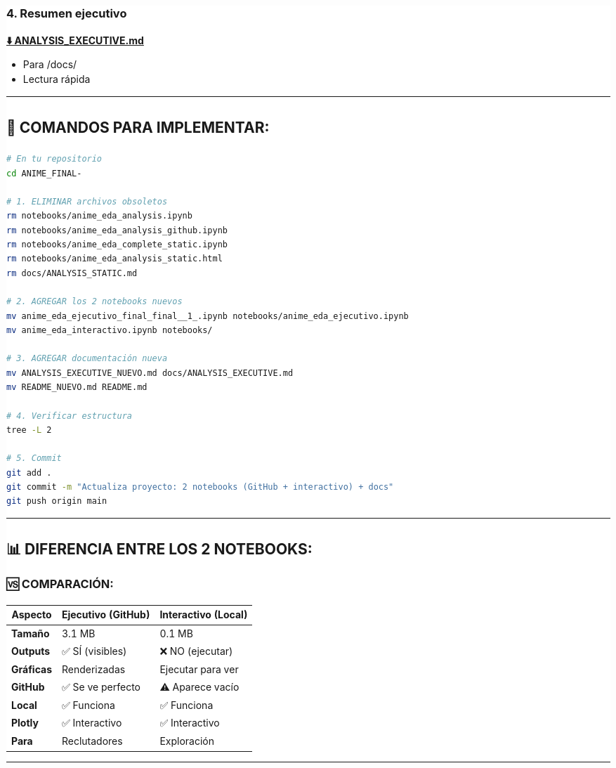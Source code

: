 ### 4. Resumen ejecutivo
**[⬇️ ANALYSIS_EXECUTIVE.md](computer:///mnt/user-data/outputs/ANALYSIS_EXECUTIVE_NUEVO.md)**
- Para /docs/
- Lectura rápida

---

## 🎯 COMANDOS PARA IMPLEMENTAR:

```bash
# En tu repositorio
cd ANIME_FINAL-

# 1. ELIMINAR archivos obsoletos
rm notebooks/anime_eda_analysis.ipynb
rm notebooks/anime_eda_analysis_github.ipynb
rm notebooks/anime_eda_complete_static.ipynb
rm notebooks/anime_eda_analysis_static.html
rm docs/ANALYSIS_STATIC.md

# 2. AGREGAR los 2 notebooks nuevos
mv anime_eda_ejecutivo_final_final__1_.ipynb notebooks/anime_eda_ejecutivo.ipynb
mv anime_eda_interactivo.ipynb notebooks/

# 3. AGREGAR documentación nueva
mv ANALYSIS_EXECUTIVE_NUEVO.md docs/ANALYSIS_EXECUTIVE.md
mv README_NUEVO.md README.md

# 4. Verificar estructura
tree -L 2

# 5. Commit
git add .
git commit -m "Actualiza proyecto: 2 notebooks (GitHub + interactivo) + docs"
git push origin main
```

---

## 📊 DIFERENCIA ENTRE LOS 2 NOTEBOOKS:

### 🆚 COMPARACIÓN:

| Aspecto | Ejecutivo (GitHub) | Interactivo (Local) |
|---------|-------------------|---------------------|
| **Tamaño** | 3.1 MB | 0.1 MB |
| **Outputs** | ✅ SÍ (visibles) | ❌ NO (ejecutar) |
| **Gráficas** | Renderizadas | Ejecutar para ver |
| **GitHub** | ✅ Se ve perfecto | ⚠️ Aparece vacío |
| **Local** | ✅ Funciona | ✅ Funciona |
| **Plotly** | ✅ Interactivo | ✅ Interactivo |
| **Para** | Reclutadores | Exploración |

---